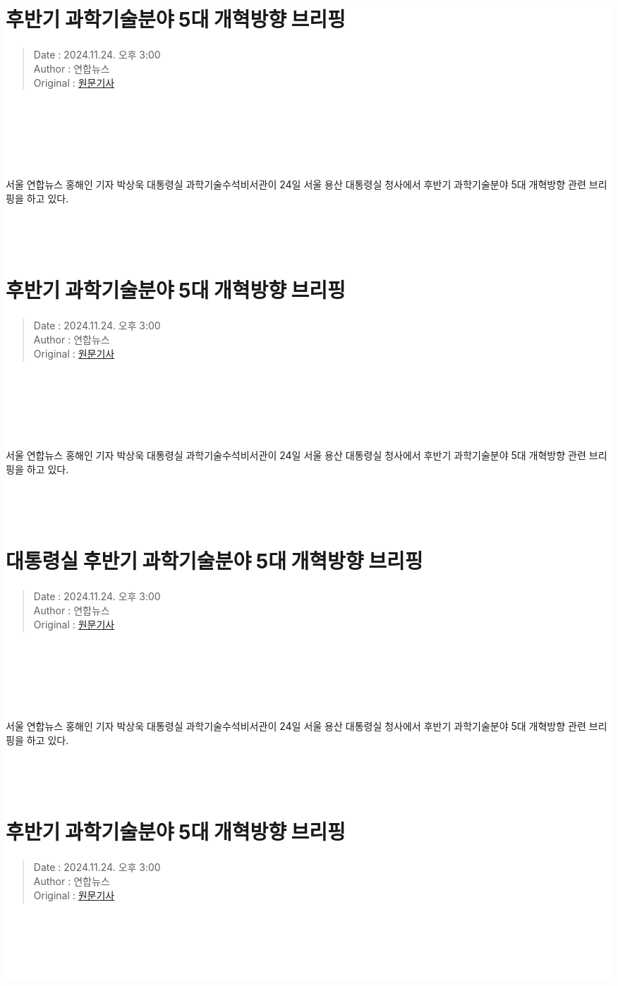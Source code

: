  
# 후반기 과학기술분야 5대 개혁방향 브리핑  
  
> Date : 2024.11.24. 오후 3:00  
> Author : 연합뉴스  
> Original : [원문기사](https://n.news.naver.com/mnews/article/001/0015063826?sid=105)  
<br/>  
  
<img alt="" class="_LAZY_LOADING _LAZY_LOADING_INIT_HIDE" src="https://imgnews.pstatic.net/image/001/2024/11/24/PYH2024112404850001300_P4_20241124150033552.jpg?type=w860" id="img1" style="display: none;"></img>  
<br/><br/>  
  
서울 연합뉴스 홍해인 기자 박상욱 대통령실 과학기술수석비서관이 24일 서울 용산 대통령실 청사에서 후반기 과학기술분야 5대 개혁방향 관련 브리핑을 하고 있다.  
<br/><br/><br/>  

  
# 후반기 과학기술분야 5대 개혁방향 브리핑  
  
> Date : 2024.11.24. 오후 3:00  
> Author : 연합뉴스  
> Original : [원문기사](https://n.news.naver.com/mnews/article/001/0015063825?sid=105)  
<br/>  
  
<img alt="" class="_LAZY_LOADING _LAZY_LOADING_INIT_HIDE" src="https://imgnews.pstatic.net/image/001/2024/11/24/PYH2024112404840001300_P4_20241124150031303.jpg?type=w860" id="img1" style="display: none;"></img>  
<br/><br/>  
  
서울 연합뉴스 홍해인 기자 박상욱 대통령실 과학기술수석비서관이 24일 서울 용산 대통령실 청사에서 후반기 과학기술분야 5대 개혁방향 관련 브리핑을 하고 있다.  
<br/><br/><br/>  

  
# 대통령실 후반기 과학기술분야 5대 개혁방향 브리핑  
  
> Date : 2024.11.24. 오후 3:00  
> Author : 연합뉴스  
> Original : [원문기사](https://n.news.naver.com/mnews/article/001/0015063824?sid=105)  
<br/>  
  
<img alt="" class="_LAZY_LOADING _LAZY_LOADING_INIT_HIDE" src="https://imgnews.pstatic.net/image/001/2024/11/24/PYH2024112404830001300_P4_20241124150029445.jpg?type=w860" id="img1" style="display: none;"></img>  
<br/><br/>  
  
서울 연합뉴스 홍해인 기자 박상욱 대통령실 과학기술수석비서관이 24일 서울 용산 대통령실 청사에서 후반기 과학기술분야 5대 개혁방향 관련 브리핑을 하고 있다.  
<br/><br/><br/>  

  
# 후반기 과학기술분야 5대 개혁방향 브리핑  
  
> Date : 2024.11.24. 오후 3:00  
> Author : 연합뉴스  
> Original : [원문기사](https://n.news.naver.com/mnews/article/001/0015063823?sid=105)  
<br/>  
  
<img alt="" class="_LAZY_LOADING _LAZY_LOADING_INIT_HIDE" src="https://imgnews.pstatic.net/image/001/2024/11/24/PYH2024112404820001300_P4_20241124150027542.jpg?type=w860" id="img1" style="display: none;"></img>  
<br/><br/>  
  